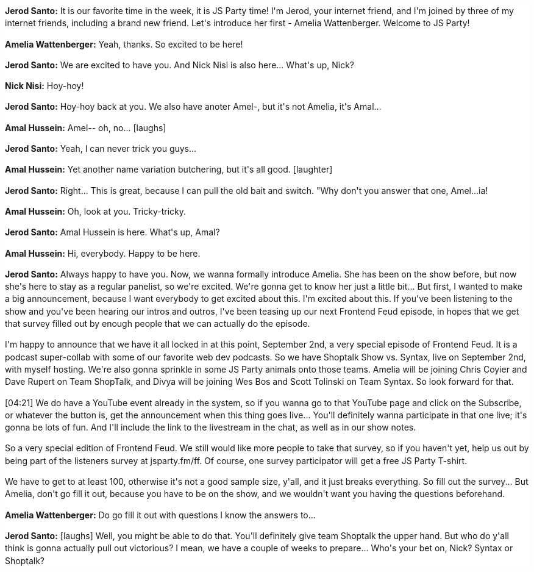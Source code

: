 **Jerod Santo:** It is our favorite time in the week, it is JS Party time! I'm Jerod, your internet friend, and I'm joined by three of my internet friends, including a brand new friend. Let's introduce her first - Amelia Wattenberger. Welcome to JS Party!

**Amelia Wattenberger:** Yeah, thanks. So excited to be here!

**Jerod Santo:** We are excited to have you. And Nick Nisi is also here... What's up, Nick?

**Nick Nisi:** Hoy-hoy!

**Jerod Santo:** Hoy-hoy back at you. We also have anoter Amel-, but it's not Amelia, it's Amal...

**Amal Hussein:** Amel-- oh, no... \[laughs\]

**Jerod Santo:** Yeah, I can never trick you guys...

**Amal Hussein:** Yet another name variation butchering, but it's all good. \[laughter\]

**Jerod Santo:** Right... This is great, because I can pull the old bait and switch. "Why don't you answer that one, Amel...ia!

**Amal Hussein:** Oh, look at you. Tricky-tricky.

**Jerod Santo:** Amal Hussein is here. What's up, Amal?

**Amal Hussein:** Hi, everybody. Happy to be here.

**Jerod Santo:** Always happy to have you. Now, we wanna formally introduce Amelia. She has been on the show before, but now she's here to stay as a regular panelist, so we're excited. We're gonna get to know her just a little bit... But first, I wanted to make a big announcement, because I want everybody to get excited about this. I'm excited about this. If you've been listening to the show and you've been hearing our intros and outros, I've been teasing up our next Frontend Feud episode, in hopes that we get that survey filled out by enough people that we can actually do the episode.

I'm happy to announce that we have it all locked in at this point, September 2nd, a very special episode of Frontend Feud. It is a podcast super-collab with some of our favorite web dev podcasts. So we have Shoptalk Show vs. Syntax, live on September 2nd, with myself hosting. We're also gonna sprinkle in some JS Party animals onto those teams. Amelia will be joining Chris Coyier and Dave Rupert on Team ShopTalk, and Divya will be joining Wes Bos and Scott Tolinski on Team Syntax. So look forward for that.

\[04:21\] We do have a YouTube event already in the system, so if you wanna go to that YouTube page and click on the Subscribe, or whatever the button is, get the announcement when this thing goes live... You'll definitely wanna participate in that one live; it's gonna be lots of fun. And I'll include the link to the livestream in the chat, as well as in our show notes.

So a very special edition of Frontend Feud. We still would like more people to take that survey, so if you haven't yet, help us out by being part of the listeners survey at jsparty.fm/ff. Of course, one survey participator will get a free JS Party T-shirt.

We have to get to at least 100, otherwise it's not a good sample size, y'all, and it just breaks everything. So fill out the survey... But Amelia, don't go fill it out, because you have to be on the show, and we wouldn't want you having the questions beforehand.

**Amelia Wattenberger:** Do go fill it out with questions I know the answers to...

**Jerod Santo:** \[laughs\] Well, you might be able to do that. You'll definitely give team Shoptalk the upper hand. But who do y'all think is gonna actually pull out victorious? I mean, we have a couple of weeks to prepare... Who's your bet on, Nick? Syntax or Shoptalk?
